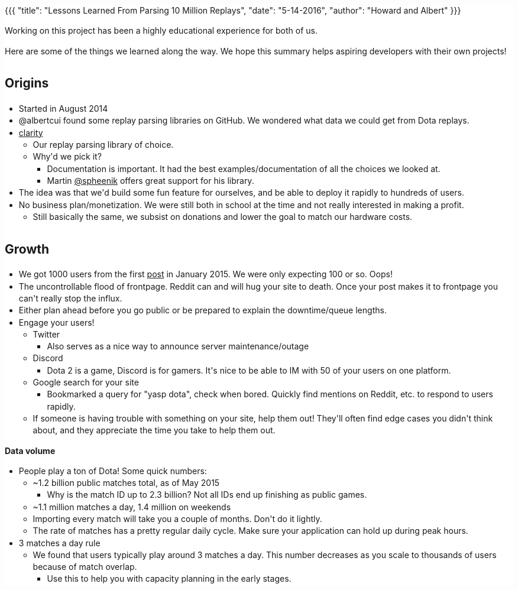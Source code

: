 {{{
  "title": "Lessons Learned From Parsing 10 Million Replays",
  "date": "5-14-2016",
  "author": "Howard and Albert"
}}}

Working on this project has been a highly educational experience for both of us.

Here are some of the things we learned along the way.  We hope this summary helps aspiring developers with their own projects!

## Origins
  * Started in August 2014
  * @albertcui found some replay parsing libraries on GitHub.  We wondered what data we could get from Dota replays.
  * [clarity](https://github.com/skadistats/clarity)
    * Our replay parsing library of choice.
    * Why'd we pick it?
      * Documentation is important.  It had the best examples/documentation of all the choices we looked at.
      * Martin [@spheenik](https://github.com/spheenik) offers great support for his library.
  * The idea was that we'd build some fun feature for ourselves, and be able to deploy it rapidly to hundreds of users.
  * No business plan/monetization.  We were still both in school at the time and not really interested in making a profit.
    * Still basically the same, we subsist on donations and lower the goal to match our hardware costs.

## Growth
  * We got 1000 users from the first [post](https://www.reddit.com/r/DotA2/comments/2sp595/introducing_yasp_a_free_opensource_stats_website/) in January 2015.  We were only expecting 100 or so.  Oops!
  * The uncontrollable flood of frontpage.  Reddit can and will hug your site to death.  Once your post makes it to frontpage you can't really stop the influx.
  * Either plan ahead before you go public or be prepared to explain the downtime/queue lengths.
  * Engage your users!
    * Twitter
      * Also serves as a nice way to announce server maintenance/outage
    * Discord
      * Dota 2 is a game, Discord is for gamers.  It's nice to be able to IM with 50 of your users on one platform.
    * Google search for your site
      * Bookmarked a query for "yasp dota", check when bored.  Quickly find mentions on Reddit, etc. to respond to users rapidly.
    * If someone is having trouble with something on your site, help them out!  They'll often find edge cases you didn't think about, and they appreciate the time you take to help them out.

**Data volume**
  * People play a ton of Dota!  Some quick numbers:
    * ~1.2 billion public matches total, as of May 2015
      * Why is the match ID up to 2.3 billion?  Not all IDs end up finishing as public games.
    * ~1.1 million matches a day, 1.4 million on weekends
    * Importing every match will take you a couple of months.  Don't do it lightly.
    * The rate of matches has a pretty regular daily cycle.  Make sure your application can hold up during peak hours.
  * 3 matches a day rule
    * We found that users typically play around 3 matches a day.  This number decreases as you scale to thousands of users because of match overlap.
      * Use this to help you with capacity planning in the early stages.
